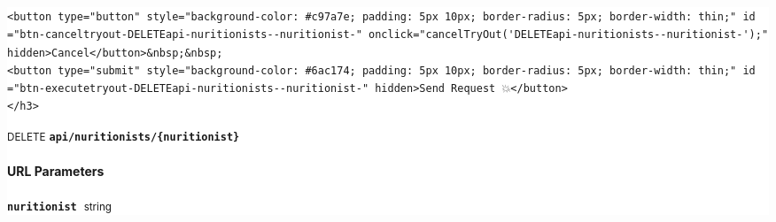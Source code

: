     <button type="button" style="background-color: #c97a7e; padding: 5px 10px; border-radius: 5px; border-width: thin;" id="btn-canceltryout-DELETEapi-nuritionists--nuritionist-" onclick="cancelTryOut('DELETEapi-nuritionists--nuritionist-');" hidden>Cancel</button>&nbsp;&nbsp;
    <button type="submit" style="background-color: #6ac174; padding: 5px 10px; border-radius: 5px; border-width: thin;" id="btn-executetryout-DELETEapi-nuritionists--nuritionist-" hidden>Send Request 💥</button>
    </h3>
<p>
<small class="badge badge-red">DELETE</small>
 <b><code>api/nuritionists/{nuritionist}</code></b>
</p>
<h4 class="fancy-heading-panel"><b>URL Parameters</b></h4>
<p>
<b><code>nuritionist</code></b>&nbsp;&nbsp;<small>string</small>  &nbsp;
<input type="text" name="nuritionist" data-endpoint="DELETEapi-nuritionists--nuritionist-" data-component="url" required  hidden>
<br>
</p>
</form>



